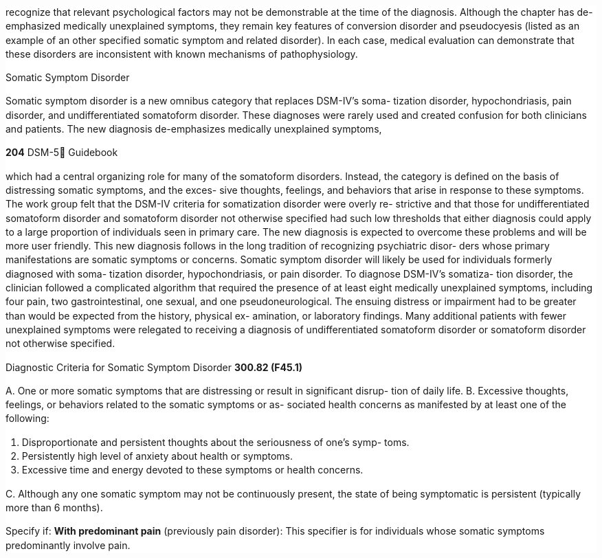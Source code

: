 recognize that relevant psychological factors may not be demonstrable at the time of
the diagnosis. Although the chapter has de-emphasized medically unexplained
symptoms, they remain key features of conversion disorder and pseudocyesis (listed
as an example of an other specified somatic symptom and related disorder). In each
case, medical evaluation can demonstrate that these disorders are inconsistent with
known mechanisms of pathophysiology.

Somatic Symptom Disorder

Somatic symptom disorder is a new omnibus category that replaces DSM-IV’s soma-
tization disorder, hypochondriasis, pain disorder, and undifferentiated somatoform
disorder. These diagnoses were rarely used and created confusion for both clinicians
and patients. The new diagnosis de-emphasizes medically unexplained symptoms,


**204** DSM-5 Guidebook

which had a central organizing role for many of the somatoform disorders. Instead,
the category is defined on the basis of distressing somatic symptoms, and the exces-
sive thoughts, feelings, and behaviors that arise in response to these symptoms. The
work group felt that the DSM-IV criteria for somatization disorder were overly re-
strictive and that those for undifferentiated somatoform disorder and somatoform
disorder not otherwise specified had such low thresholds that either diagnosis could
apply to a large proportion of individuals seen in primary care. The new diagnosis is
expected to overcome these problems and will be more user friendly.
This new diagnosis follows in the long tradition of recognizing psychiatric disor-
ders whose primary manifestations are somatic symptoms or concerns. Somatic
symptom disorder will likely be used for individuals formerly diagnosed with soma-
tization disorder, hypochondriasis, or pain disorder. To diagnose DSM-IV’s somatiza-
tion disorder, the clinician followed a complicated algorithm that required the
presence of at least eight medically unexplained symptoms, including four pain, two
gastrointestinal, one sexual, and one pseudoneurological. The ensuing distress or
impairment had to be greater than would be expected from the history, physical ex-
amination, or laboratory findings. Many additional patients with fewer unexplained
symptoms were relegated to receiving a diagnosis of undifferentiated somatoform
disorder or somatoform disorder not otherwise specified.

Diagnostic Criteria for Somatic Symptom Disorder **300.82 (F45.1)**

A. One or more somatic symptoms that are distressing or result in significant disrup-
tion of daily life.
B. Excessive thoughts, feelings, or behaviors related to the somatic symptoms or as-
sociated health concerns as manifested by at least one of the following:

1. Disproportionate and persistent thoughts about the seriousness of one’s symp-
    toms.
2. Persistently high level of anxiety about health or symptoms.
3. Excessive time and energy devoted to these symptoms or health concerns.

C. Although any one somatic symptom may not be continuously present, the state of
being symptomatic is persistent (typically more than 6 months).

Specify if:
**With predominant pain** (previously pain disorder): This specifier is for individuals
whose somatic symptoms predominantly involve pain.
